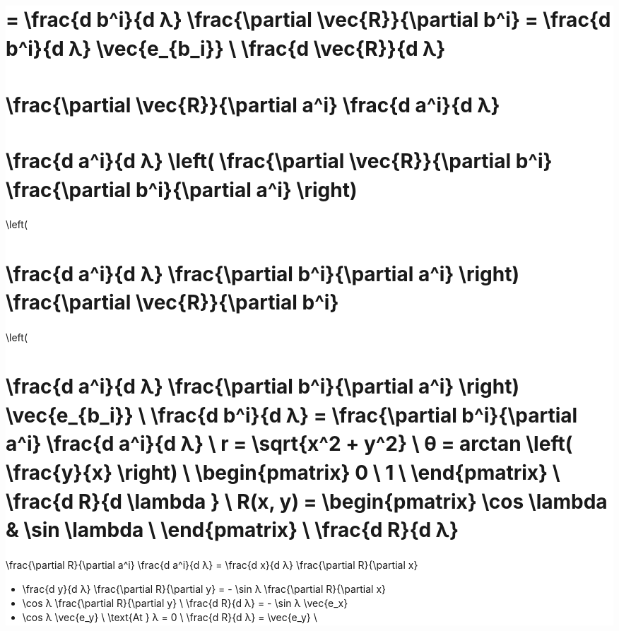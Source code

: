 =
\frac{d b^i}{d λ}
\frac{\partial \vec{R}}{\partial b^i}
= \frac{d b^i}{d λ} \vec{e_{b_i}}
\\
\frac{d \vec{R}}{d λ}
=
\frac{\partial \vec{R}}{\partial a^i}
\frac{d a^i}{d λ}
=
\frac{d a^i}{d λ}
\left(
  \frac{\partial \vec{R}}{\partial b^i}
  \frac{\partial b^i}{\partial a^i}
\right)
=
\left(

\frac{d a^i}{d λ}
\frac{\partial b^i}{\partial a^i}
\right)
\frac{\partial \vec{R}}{\partial b^i}
=
\left(

\frac{d a^i}{d λ}
\frac{\partial b^i}{\partial a^i}
\right)
 \vec{e_{b_i}}
 \\
 \frac{d b^i}{d λ} =
 \frac{\partial b^i}{\partial a^i}
 \frac{d a^i}{d λ}
\\
r = \sqrt{x^2 + y^2} \\
θ = arctan \left( \frac{y}{x} \right)
\\
\begin{pmatrix}
0 \\ 1 \\
\end{pmatrix} \\
\frac{d R}{d \lambda } \\
R(x, y) =
\begin{pmatrix}
\cos \lambda &  \sin \lambda \\
\end{pmatrix} \\
\frac{d R}{d λ}
=
\frac{\partial R}{\partial a^i}
\frac{d a^i}{d λ}
=  \frac{d x}{d λ}
\frac{\partial R}{\partial x}
+  \frac{d y}{d λ}
\frac{\partial R}{\partial y}
=  - \sin λ
\frac{\partial R}{\partial x}
+  \cos λ
\frac{\partial R}{\partial y} \\
\frac{d R}{d λ}
=  - \sin λ \vec{e_x}
+  \cos λ \vec{e_y}
\\
\text{At } λ = 0 \\
\frac{d R}{d λ} = \vec{e_y}
\\